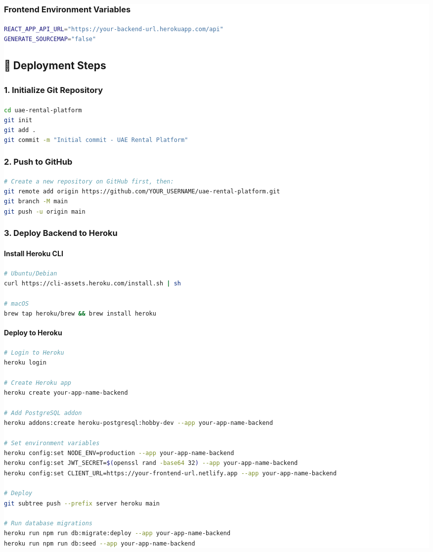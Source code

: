 ### Frontend Environment Variables
```bash
REACT_APP_API_URL="https://your-backend-url.herokuapp.com/api"
GENERATE_SOURCEMAP="false"
```

## 🚀 Deployment Steps

### 1. Initialize Git Repository
```bash
cd uae-rental-platform
git init
git add .
git commit -m "Initial commit - UAE Rental Platform"
```

### 2. Push to GitHub
```bash
# Create a new repository on GitHub first, then:
git remote add origin https://github.com/YOUR_USERNAME/uae-rental-platform.git
git branch -M main
git push -u origin main
```

### 3. Deploy Backend to Heroku

#### Install Heroku CLI
```bash
# Ubuntu/Debian
curl https://cli-assets.heroku.com/install.sh | sh

# macOS
brew tap heroku/brew && brew install heroku
```

#### Deploy to Heroku
```bash
# Login to Heroku
heroku login

# Create Heroku app
heroku create your-app-name-backend

# Add PostgreSQL addon
heroku addons:create heroku-postgresql:hobby-dev --app your-app-name-backend

# Set environment variables
heroku config:set NODE_ENV=production --app your-app-name-backend
heroku config:set JWT_SECRET=$(openssl rand -base64 32) --app your-app-name-backend
heroku config:set CLIENT_URL=https://your-frontend-url.netlify.app --app your-app-name-backend

# Deploy
git subtree push --prefix server heroku main

# Run database migrations
heroku run npm run db:migrate:deploy --app your-app-name-backend
heroku run npm run db:seed --app your-app-name-backend
```
